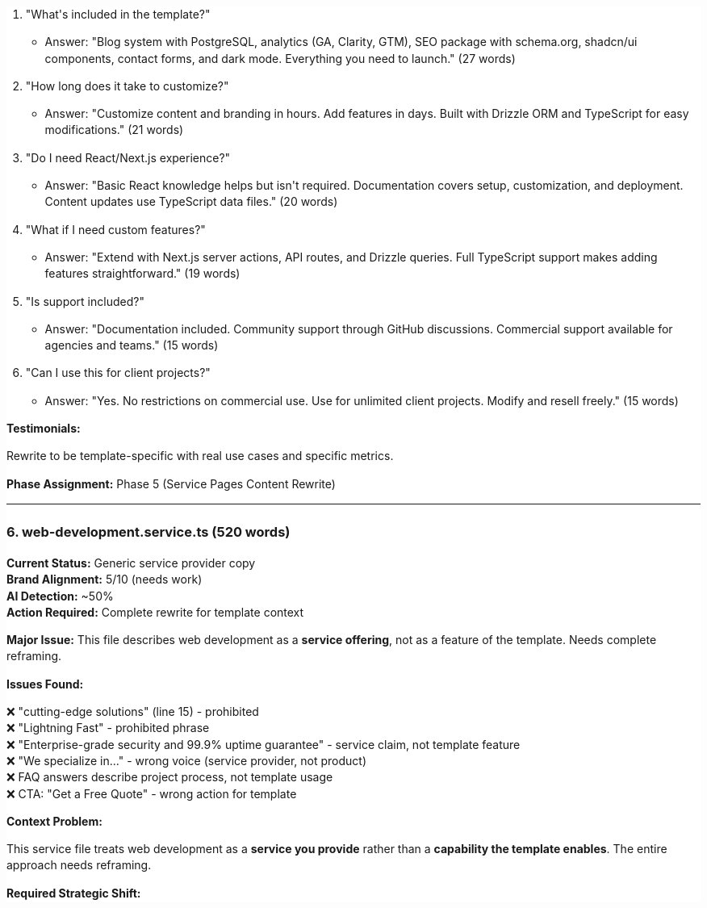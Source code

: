 1. "What's included in the template?"
    - Answer: "Blog system with PostgreSQL, analytics (GA, Clarity, GTM), SEO package with schema.org, shadcn/ui components, contact forms, and dark mode. Everything you need to launch." (27 words)

2. "How long does it take to customize?"
    - Answer: "Customize content and branding in hours. Add features in days. Built with Drizzle ORM and TypeScript for easy modifications." (21 words)

3. "Do I need React/Next.js experience?"
    - Answer: "Basic React knowledge helps but isn't required. Documentation covers setup, customization, and deployment. Content updates use TypeScript data files." (20 words)

4. "What if I need custom features?"
    - Answer: "Extend with Next.js server actions, API routes, and Drizzle queries. Full TypeScript support makes adding features straightforward." (19 words)

5. "Is support included?"
    - Answer: "Documentation included. Community support through GitHub discussions. Commercial support available for agencies and teams." (15 words)

6. "Can I use this for client projects?"
    - Answer: "Yes. No restrictions on commercial use. Use for unlimited client projects. Modify and resell freely." (15 words)

**Testimonials:**

Rewrite to be template-specific with real use cases and specific metrics.

**Phase Assignment:** Phase 5 (Service Pages Content Rewrite)

---

### 6. web-development.service.ts (520 words)

**Current Status:** Generic service provider copy  
**Brand Alignment:** 5/10 (needs work)  
**AI Detection:** ~50%  
**Action Required:** Complete rewrite for template context

**Major Issue:** This file describes web development as a **service offering**, not as a feature of the template. Needs complete reframing.

**Issues Found:**

❌ "cutting-edge solutions" (line 15) - prohibited  
❌ "Lightning Fast" - prohibited phrase  
❌ "Enterprise-grade security and 99.9% uptime guarantee" - service claim, not template feature  
❌ "We specialize in..." - wrong voice (service provider, not product)  
❌ FAQ answers describe project process, not template usage  
❌ CTA: "Get a Free Quote" - wrong action for template

**Context Problem:**

This service file treats web development as a **service you provide** rather than a **capability the template enables**. The entire approach needs reframing.

**Required Strategic Shift:**
